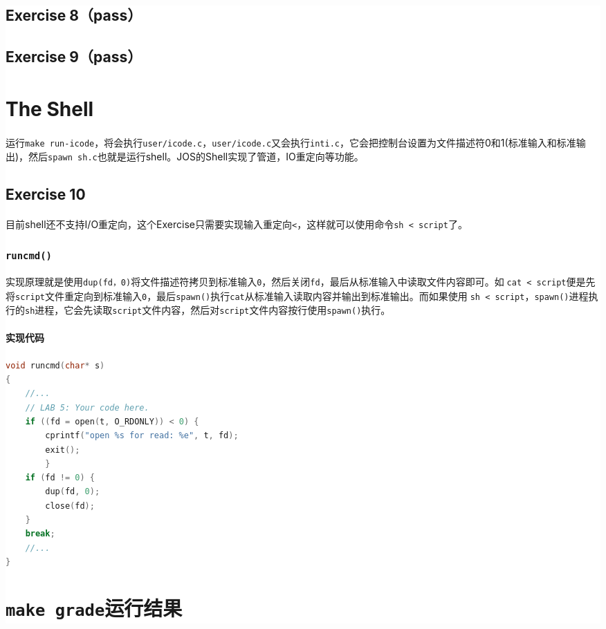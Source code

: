 ## Exercise 8（pass）

## Exercise 9（pass）

# The Shell

运行`make run-icode`，将会执行`user/icode.c`，`user/icode.c`又会执行`inti.c`，它会把控制台设置为文件描述符0和1(标准输入和标准输出)，然后`spawn sh.c`也就是运行shell。JOS的Shell实现了管道，IO重定向等功能。

## Exercise 10

目前shell还不支持I/O重定向，这个Exercise只需要实现输入重定向`<`，这样就可以使用命令`sh < script`了。

### `runcmd()`

实现原理就是使用`dup(fd，0)`将文件描述符拷贝到标准输入`0`，然后关闭`fd`，最后从标准输入中读取文件内容即可。如 `cat < script`便是先将`script`文件重定向到标准输入`0`，最后`spawn()`执行`cat`从标准输入读取内容并输出到标准输出。而如果使用 `sh < script`，`spawn()`进程执行的`sh`进程，它会先读取`script`文件内容，然后对`script`文件内容按行使用`spawn()`执行。

#### 实现代码

```c
void runcmd(char* s)
{
    //...
    // LAB 5: Your code here.
    if ((fd = open(t, O_RDONLY)) < 0) {
        cprintf("open %s for read: %e", t, fd);
        exit();
        }
    if (fd != 0) {
        dup(fd, 0);
        close(fd);
    }
    break;
    //...
}
```

# `make grade`运行结果
